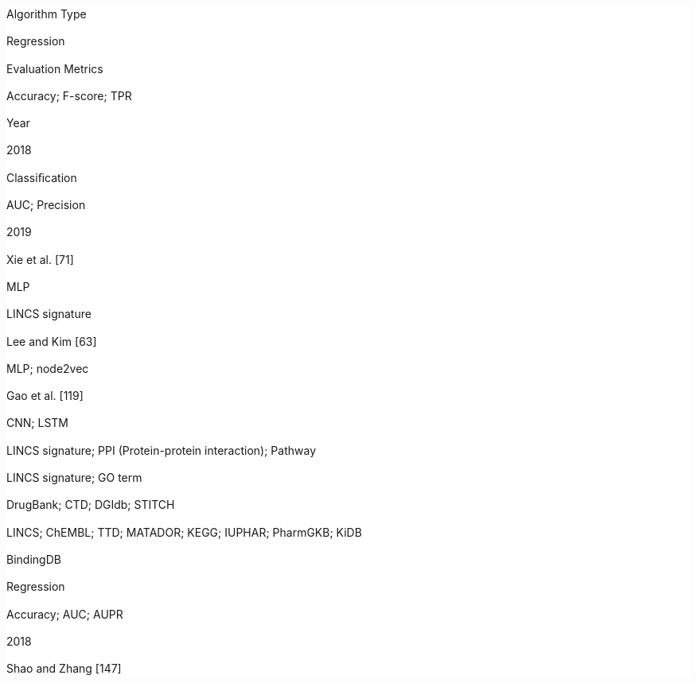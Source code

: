 Algorithm Type

Regression

Evaluation
Metrics

Accuracy;
F-score; TPR

Year

2018

Classiﬁcation

AUC; Precision

2019

Xie et al. [71]

MLP

LINCS signature

Lee and Kim
[63]

MLP; node2vec

Gao et al. [119]

CNN; LSTM

LINCS signature; PPI
(Protein-protein
interaction); Pathway

LINCS signature; GO
term

DrugBank; CTD;
DGIdb; STITCH

LINCS; ChEMBL;
TTD; MATADOR;
KEGG; IUPHAR;
PharmGKB; KiDB

BindingDB

Regression

Accuracy; AUC;
AUPR

2018

Shao and Zhang
[147]
